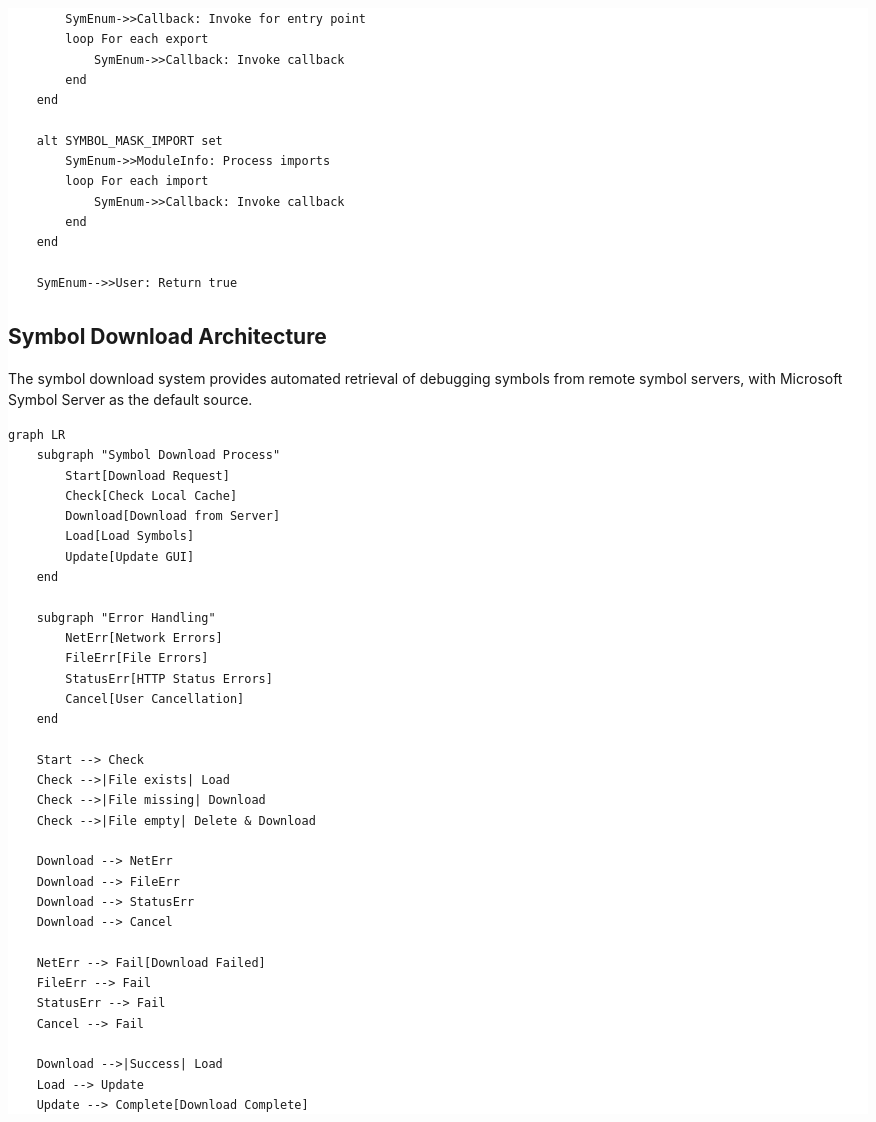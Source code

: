 ```mermaid
        SymEnum->>Callback: Invoke for entry point
        loop For each export
            SymEnum->>Callback: Invoke callback
        end
    end
    
    alt SYMBOL_MASK_IMPORT set
        SymEnum->>ModuleInfo: Process imports
        loop For each import
            SymEnum->>Callback: Invoke callback
        end
    end
    
    SymEnum-->>User: Return true
```

## Symbol Download Architecture

The symbol download system provides automated retrieval of debugging symbols from remote symbol servers, with Microsoft Symbol Server as the default source.

```mermaid
graph LR
    subgraph "Symbol Download Process"
        Start[Download Request]
        Check[Check Local Cache]
        Download[Download from Server]
        Load[Load Symbols]
        Update[Update GUI]
    end
    
    subgraph "Error Handling"
        NetErr[Network Errors]
        FileErr[File Errors]
        StatusErr[HTTP Status Errors]
        Cancel[User Cancellation]
    end
    
    Start --> Check
    Check -->|File exists| Load
    Check -->|File missing| Download
    Check -->|File empty| Delete & Download
    
    Download --> NetErr
    Download --> FileErr
    Download --> StatusErr
    Download --> Cancel
    
    NetErr --> Fail[Download Failed]
    FileErr --> Fail
    StatusErr --> Fail
    Cancel --> Fail
    
    Download -->|Success| Load
    Load --> Update
    Update --> Complete[Download Complete]
```
